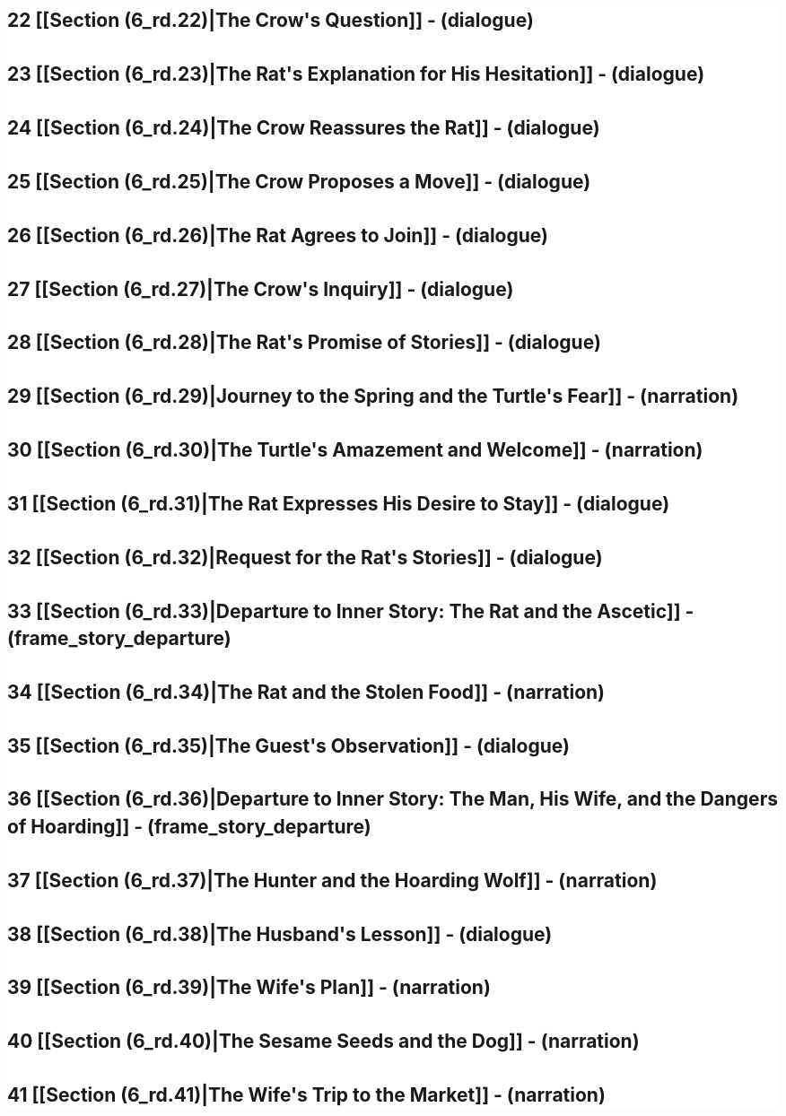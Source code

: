 ## 22 [[Section (6_rd.22)|The Crow's Question]] - (dialogue)
## 23 [[Section (6_rd.23)|The Rat's Explanation for His Hesitation]] - (dialogue)
## 24 [[Section (6_rd.24)|The Crow Reassures the Rat]] - (dialogue)
## 25 [[Section (6_rd.25)|The Crow Proposes a Move]] - (dialogue)
## 26 [[Section (6_rd.26)|The Rat Agrees to Join]] - (dialogue)
## 27 [[Section (6_rd.27)|The Crow's Inquiry]] - (dialogue)
## 28 [[Section (6_rd.28)|The Rat's Promise of Stories]] - (dialogue)
## 29 [[Section (6_rd.29)|Journey to the Spring and the Turtle's Fear]] - (narration)
## 30 [[Section (6_rd.30)|The Turtle's Amazement and Welcome]] - (narration)
## 31 [[Section (6_rd.31)|The Rat Expresses His Desire to Stay]] - (dialogue)
## 32 [[Section (6_rd.32)|Request for the Rat's Stories]] - (dialogue)
## 33 [[Section (6_rd.33)|Departure to Inner Story: The Rat and the Ascetic]] - (frame_story_departure)
## 34 [[Section (6_rd.34)|The Rat and the Stolen Food]] - (narration)
## 35 [[Section (6_rd.35)|The Guest's Observation]] - (dialogue)
## 36 [[Section (6_rd.36)|Departure to Inner Story: The Man, His Wife, and the Dangers of Hoarding]] - (frame_story_departure)
## 37 [[Section (6_rd.37)|The Hunter and the Hoarding Wolf]] - (narration)
## 38 [[Section (6_rd.38)|The Husband's Lesson]] - (dialogue)
## 39 [[Section (6_rd.39)|The Wife's Plan]] - (narration)
## 40 [[Section (6_rd.40)|The Sesame Seeds and the Dog]] - (narration)
## 41 [[Section (6_rd.41)|The Wife's Trip to the Market]] - (narration)